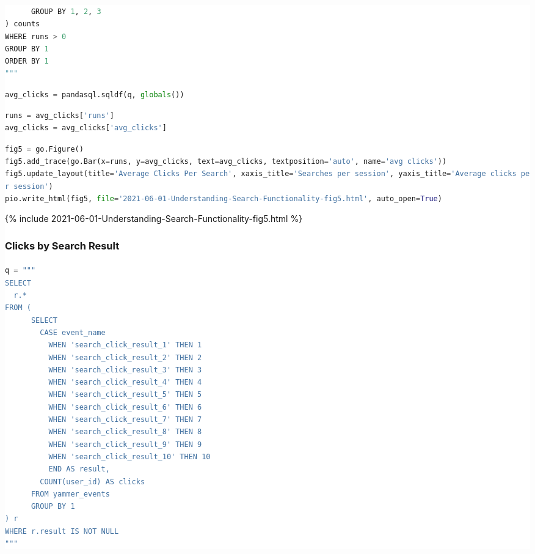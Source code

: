 ```python
      GROUP BY 1, 2, 3
) counts
WHERE runs > 0
GROUP BY 1
ORDER BY 1
"""
```


```python
avg_clicks = pandasql.sqldf(q, globals())
```


```python
runs = avg_clicks['runs']
avg_clicks = avg_clicks['avg_clicks']
```


```python
fig5 = go.Figure()
fig5.add_trace(go.Bar(x=runs, y=avg_clicks, text=avg_clicks, textposition='auto', name='avg clicks'))
fig5.update_layout(title='Average Clicks Per Search', xaxis_title='Searches per session', yaxis_title='Average clicks per session')
pio.write_html(fig5, file='2021-06-01-Understanding-Search-Functionality-fig5.html', auto_open=True)
```
{% include 2021-06-01-Understanding-Search-Functionality-fig5.html %}

### Clicks by Search Result


```python
q = """
SELECT 
  r.*
FROM (
      SELECT
        CASE event_name
          WHEN 'search_click_result_1' THEN 1
          WHEN 'search_click_result_2' THEN 2
          WHEN 'search_click_result_3' THEN 3
          WHEN 'search_click_result_4' THEN 4
          WHEN 'search_click_result_5' THEN 5
          WHEN 'search_click_result_6' THEN 6
          WHEN 'search_click_result_7' THEN 7
          WHEN 'search_click_result_8' THEN 8
          WHEN 'search_click_result_9' THEN 9
          WHEN 'search_click_result_10' THEN 10
          END AS result,
        COUNT(user_id) AS clicks
      FROM yammer_events
      GROUP BY 1
) r
WHERE r.result IS NOT NULL
"""
```
